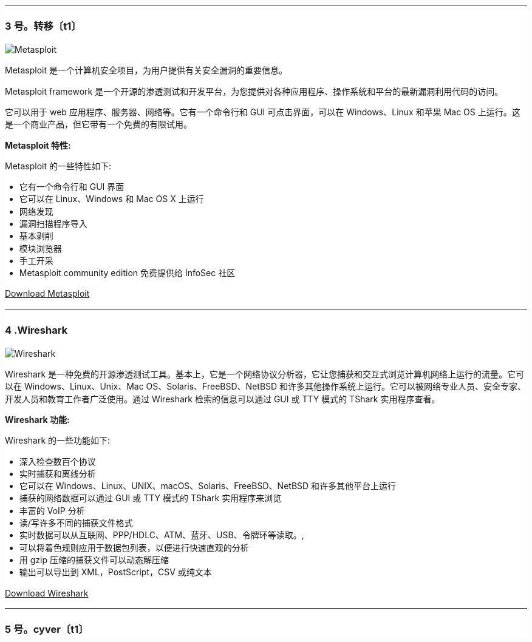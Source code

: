 * * *

### **3 号。转移〔t1〕**

![Metasploit](img/23b564f6bbec94b24ee2276bde08c36b.png)

Metasploit 是一个计算机安全项目，为用户提供有关安全漏洞的重要信息。

Metasploit framework 是一个开源的渗透测试和开发平台，为您提供对各种应用程序、操作系统和平台的最新漏洞利用代码的访问。

它可以用于 web 应用程序、服务器、网络等。它有一个命令行和 GUI 可点击界面，可以在 Windows、Linux 和苹果 Mac OS 上运行。这是一个商业产品，但它带有一个免费的有限试用。

**Metasploit 特性:**

Metasploit 的一些特性如下:

*   它有一个命令行和 GUI 界面
*   它可以在 Linux、Windows 和 Mac OS X 上运行
*   网络发现
*   漏洞扫描程序导入
*   基本剥削
*   模块浏览器
*   手工开采
*   Metasploit community edition 免费提供给 InfoSec 社区

[Download Metasploit](https://www.metasploit.com/)

* * *

### **4 .Wireshark**

![Wireshark](img/951493885dc210174188b066c0c69b4a.png)

Wireshark 是一种免费的开源渗透测试工具。基本上，它是一个网络协议分析器，它让您捕获和交互式浏览计算机网络上运行的流量。它可以在 Windows、Linux、Unix、Mac OS、Solaris、FreeBSD、NetBSD 和许多其他操作系统上运行。它可以被网络专业人员、安全专家、开发人员和教育工作者广泛使用。通过 Wireshark 检索的信息可以通过 GUI 或 TTY 模式的 TShark 实用程序查看。

**Wireshark 功能:**

Wireshark 的一些功能如下:

*   深入检查数百个协议
*   实时捕获和离线分析
*   它可以在 Windows、Linux、UNIX、macOS、Solaris、FreeBSD、NetBSD 和许多其他平台上运行
*   捕获的网络数据可以通过 GUI 或 TTY 模式的 TShark 实用程序来浏览
*   丰富的 VoIP 分析
*   读/写许多不同的捕获文件格式
*   实时数据可以从互联网、PPP/HDLC、ATM、蓝牙、USB、令牌环等读取。,
*   可以将着色规则应用于数据包列表，以便进行快速直观的分析
*   用 gzip 压缩的捕获文件可以动态解压缩
*   输出可以导出到 XML，PostScript，CSV 或纯文本

[Download Wireshark](https://www.wireshark.org/)

* * *

### **5 号。cyver〔t1〕**
